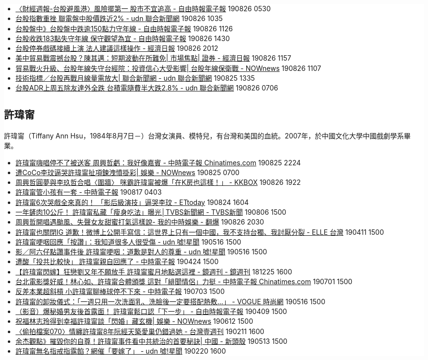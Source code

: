 - [〈財經週報-台股避風港〉風險擺第一 股市不宜追高 - 自由時報電子報](https://ec.ltn.com.tw/article/paper/1313333 "〈財經週報-台股避風港〉風險擺第一 股市不宜追高 - 自由時報電子報") 190826 0530
- [台股指數重挫 聯電盤中股價跌近2% - udn 聯合新聞網](https://udn.com/news/story/7251/4010284 "台股指數重挫 聯電盤中股價跌近2% - udn 聯合新聞網") 190826 1035
- [台股盤中》台股盤中跌逾150點力守年線 - 自由時報電子報](https://ec.ltn.com.tw/article/breakingnews/2896126 "台股盤中》台股盤中跌逾150點力守年線 - 自由時報電子報") 190826 1126
- [台股收跌183點失守年線 保守觀望為宜 - 自由時報電子報](https://ec.ltn.com.tw/article/breakingnews/2896355 "台股收跌183點失守年線 保守觀望為宜 - 自由時報電子報") 190826 1430
- [台股停券戲碼接續上演 法人建議這樣操作 - 經濟日報](https://money.udn.com/money/story/5607/4011440 "台股停券戲碼接續上演 法人建議這樣操作 - 經濟日報") 190826 2012
- [美中貿易戰震撼台股？陳其邁：短期波動在所難免| 市場焦點| 證券 - 經濟日報](https://money.udn.com/money/story/5607/4010460 "美中貿易戰震撼台股？陳其邁：短期波動在所難免| 市場焦點| 證券 - 經濟日報") 190826 1157
- [貿易戰火升級、台股年線失守台經院：投資信心大受影響| 台股年線保衛戰 - NOWnews](https://www.nownews.com/news/20190826/3590587/ "貿易戰火升級、台股年線失守台經院：投資信心大受影響| 台股年線保衛戰 - NOWnews") 190826 1107
- [技術指標／台股再戰月線量需放大| 聯合新聞網 - udn 聯合新聞網](https://udn.com/news/story/7251/4009075 "技術指標／台股再戰月線量需放大| 聯合新聞網 - udn 聯合新聞網") 190825 1335
- [台股ADR上周五除友達外全跌 台積電隨費半大跌2.8% - udn 聯合新聞網](https://udn.com/news/story/6811/4010141 "台股ADR上周五除友達外全跌 台積電隨費半大跌2.8% - udn 聯合新聞網") 190826 0706

## 許瑋甯

許瑋甯（Tiffany Ann Hsu，1984年8月7日－）台灣女演員、模特兒，有台灣和美国的血統。2007年，於中國文化大學中國戲劇學系畢業。
- [許瑋甯嗨唱停不了被送客 周興哲虧：我好像嘉賓 - 中時電子報 Chinatimes.com](https://www.chinatimes.com/realtimenews/20190825002541-260404 "許瑋甯嗨唱停不了被送客 周興哲虧：我好像嘉賓 - 中時電子報 Chinatimes.com") 190825 2224
- [遭CoCo李玟逼哭許瑋甯扯項鍊洩憤掛彩| 娛樂 - NOWnews](https://www.nownews.com/news/20190825/3588342/ "遭CoCo李玟逼哭許瑋甯扯項鍊洩憤掛彩| 娛樂 - NOWnews") 190825 0700
- [周興哲圓夢與李玖哲合唱〈圍牆〉 咪霸許瑋甯被爆「在K房也這樣！」 - KKBOX](https://www.kkbox.com/hk/tc/column/live_reviews-0-499-1.html "周興哲圓夢與李玖哲合唱〈圍牆〉 咪霸許瑋甯被爆「在K房也這樣！」 - KKBOX") 190826 1922
- [許瑋甯管小孩有一套 - 中時電子報](https://www.chinatimes.com/newspapers/20190817000742-260112 "許瑋甯管小孩有一套 - 中時電子報") 190817 0403
- [許瑋甯6次哭戲全來真的！ 「影后級演技」逼哭李玟 - ETtoday](https://www.ettoday.net/news/20190824/1520490.htm "許瑋甯6次哭戲全來真的！ 「影后級演技」逼哭李玟 - ETtoday") 190824 1604
- [一年鏟肉10公斤！ 許瑋甯私藏「瘦身吃法」曝光│TVBS新聞網 - TVBS新聞](https://news.tvbs.com.tw/entertainment/1178894 "一年鏟肉10公斤！ 許瑋甯私藏「瘦身吃法」曝光│TVBS新聞網 - TVBS新聞") 190806 1500
- [周興哲開唱遇颱風、失聲女友甜蜜打氣這樣說- 我的中時娛樂 - 翻爆](https://mycte.turnnewsapp.com/nownews-varietytheatre/347731 "周興哲開唱遇颱風、失聲女友甜蜜打氣這樣說- 我的中時娛樂 - 翻爆") 190826 2030
- [許瑋甯也關閉IG 道歉！微博上公開手寫信：這世界上只有一個中國，我不支持台獨、我討厭分裂 - ELLE 台灣](https://www.elle.com/tw/entertainment/gossip/g27110872/ann-hsu-shut-down-her-instagram/ "許瑋甯也關閉IG 道歉！微博上公開手寫信：這世界上只有一個中國，我不支持台獨、我討厭分裂 - ELLE 台灣") 190411 1500
- [許瑋甯哽咽回應「按讚」：我知道很多人很受傷 - udn 噓!星聞](https://stars.udn.com/star/story/10090/3816717 "許瑋甯哽咽回應「按讚」：我知道很多人很受傷 - udn 噓!星聞") 190516 1500
- [影／阿六仔點讚事件後 許瑋甯哽咽：道歉是對人的尊重 - udn 噓!星聞](https://stars.udn.com/star/story/10091/3816803 "影／阿六仔點讚事件後 許瑋甯哽咽：道歉是對人的尊重 - udn 噓!星聞") 190516 1500
- [遭酸「投共比較快」 許瑋甯親自回應了 - 中時電子報](https://www.chinatimes.com/realtimenews/20190424003106-260404 "遭酸「投共比較快」 許瑋甯親自回應了 - 中時電子報") 190424 1500
- [【許瑋甯閃嫁】狂戀劉又年不願放手 許瑋甯蜜月地點選這裡 - 鏡週刊 - 鏡週刊](https://www.mirrormedia.mg/story/20181225ent013 "【許瑋甯閃嫁】狂戀劉又年不願放手 許瑋甯蜜月地點選這裡 - 鏡週刊 - 鏡週刊") 181225 1600
- [台北電影獎好威！林心如、許瑋甯合體頒獎 這對「緋聞情侶」力挺 - 中時電子報 Chinatimes.com](https://www.chinatimes.com/realtimenews/20190701003358-260404 "台北電影獎好威！林心如、許瑋甯合體頒獎 這對「緋聞情侶」力挺 - 中時電子報 Chinatimes.com") 190701 1500
- [反差本業超斜槓 小許瑋甯聊棒球停不下來 - 中時電子報](https://www.chinatimes.com/tube/20190703004230-261413 "反差本業超斜槓 小許瑋甯聊棒球停不下來 - 中時電子報") 190703 1500
- [許瑋甯的卸妝儀式：「一週只用一次洗面乳、洗臉後一定要搭配熱敷…」 - VOGUE 時尚網](https://www.vogue.com.tw/mobile/beauty/content-47443.html "許瑋甯的卸妝儀式：「一週只用一次洗面乳、洗臉後一定要搭配熱敷…」 - VOGUE 時尚網") 190516 1500
- [（影音）爆秘婚男友後首露面！ 許瑋甯鬆口認「下一步」 - 自由時報電子報](https://ent.ltn.com.tw/news/breakingnews/2753288 "（影音）爆秘婚男友後首露面！ 許瑋甯鬆口認「下一步」 - 自由時報電子報") 190409 1500
- [祝福林志玲得到幸福許瑋甯談「閃婚」藏玄機| 娛樂 - NOWnews](https://www.nownews.com/news/20190612/3438156/ "祝福林志玲得到幸福許瑋甯談「閃婚」藏玄機| 娛樂 - NOWnews") 190612 1500
- [〈偷拍檔案070〉情纏許瑋甯8年阮經天築愛巢仍錯過她 - 台灣壹週刊](https://www.nextmag.com.tw/realtimenews/news/457240 "〈偷拍檔案070〉情纏許瑋甯8年阮經天築愛巢仍錯過她 - 台灣壹週刊") 190211 1600
- [余杰觀點》摧毀你的自尊！許瑋甯事件看中共統治的首要秘訣| 中國 - 新頭殼](https://newtalk.tw/news/view/2019-05-13/245673 "余杰觀點》摧毀你的自尊！許瑋甯事件看中共統治的首要秘訣| 中國 - 新頭殼") 190513 1500
- [許瑋甯無名指戒指露餡？網催「要嫁了」 - udn 噓!星聞](https://stars.udn.com/star/story/10091/3654656 "許瑋甯無名指戒指露餡？網催「要嫁了」 - udn 噓!星聞") 190220 1600

